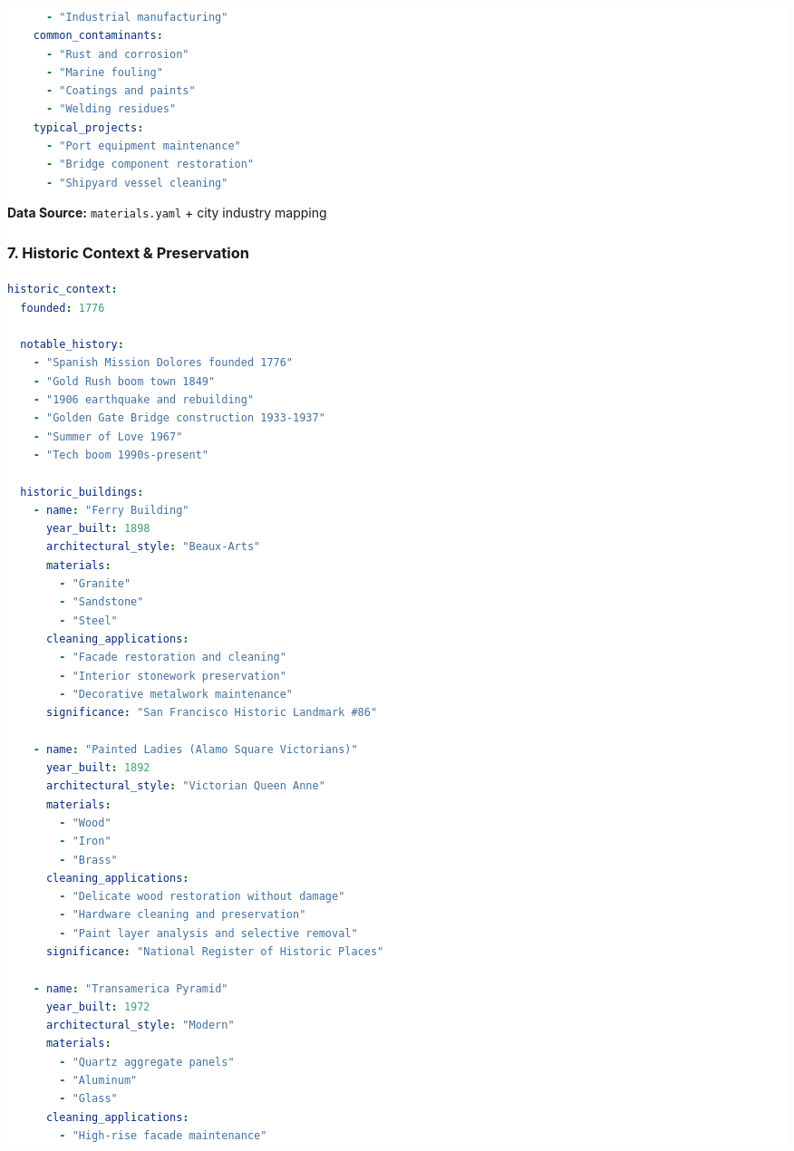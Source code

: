 ```yaml
      - "Industrial manufacturing"
    common_contaminants:
      - "Rust and corrosion"
      - "Marine fouling"
      - "Coatings and paints"
      - "Welding residues"
    typical_projects:
      - "Port equipment maintenance"
      - "Bridge component restoration"
      - "Shipyard vessel cleaning"
```

**Data Source:** `materials.yaml` + city industry mapping

### 7. Historic Context & Preservation

```yaml
historic_context:
  founded: 1776
  
  notable_history:
    - "Spanish Mission Dolores founded 1776"
    - "Gold Rush boom town 1849"
    - "1906 earthquake and rebuilding"
    - "Golden Gate Bridge construction 1933-1937"
    - "Summer of Love 1967"
    - "Tech boom 1990s-present"
  
  historic_buildings:
    - name: "Ferry Building"
      year_built: 1898
      architectural_style: "Beaux-Arts"
      materials:
        - "Granite"
        - "Sandstone"
        - "Steel"
      cleaning_applications:
        - "Facade restoration and cleaning"
        - "Interior stonework preservation"
        - "Decorative metalwork maintenance"
      significance: "San Francisco Historic Landmark #86"
    
    - name: "Painted Ladies (Alamo Square Victorians)"
      year_built: 1892
      architectural_style: "Victorian Queen Anne"
      materials:
        - "Wood"
        - "Iron"
        - "Brass"
      cleaning_applications:
        - "Delicate wood restoration without damage"
        - "Hardware cleaning and preservation"
        - "Paint layer analysis and selective removal"
      significance: "National Register of Historic Places"
    
    - name: "Transamerica Pyramid"
      year_built: 1972
      architectural_style: "Modern"
      materials:
        - "Quartz aggregate panels"
        - "Aluminum"
        - "Glass"
      cleaning_applications:
        - "High-rise facade maintenance"
```